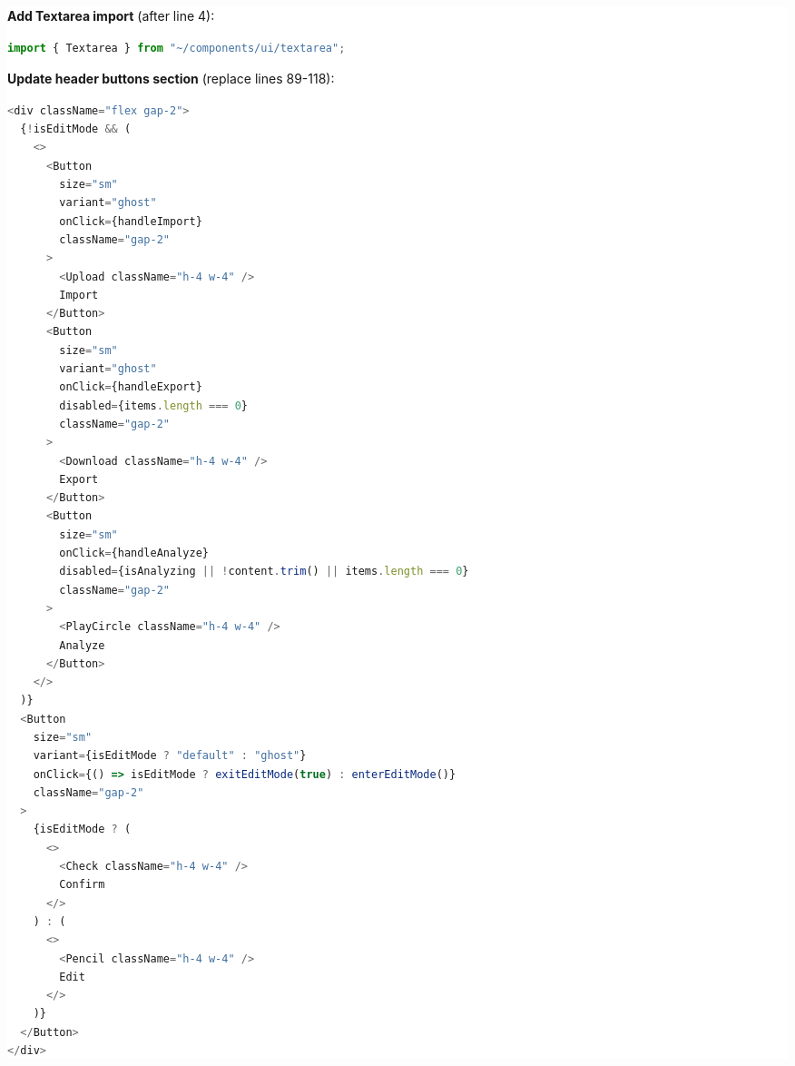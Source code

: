 **Add Textarea import** (after line 4):

```typescript
import { Textarea } from "~/components/ui/textarea";
```

**Update header buttons section** (replace lines 89-118):

```typescript
<div className="flex gap-2">
  {!isEditMode && (
    <>
      <Button
        size="sm"
        variant="ghost"
        onClick={handleImport}
        className="gap-2"
      >
        <Upload className="h-4 w-4" />
        Import
      </Button>
      <Button
        size="sm"
        variant="ghost"
        onClick={handleExport}
        disabled={items.length === 0}
        className="gap-2"
      >
        <Download className="h-4 w-4" />
        Export
      </Button>
      <Button
        size="sm"
        onClick={handleAnalyze}
        disabled={isAnalyzing || !content.trim() || items.length === 0}
        className="gap-2"
      >
        <PlayCircle className="h-4 w-4" />
        Analyze
      </Button>
    </>
  )}
  <Button
    size="sm"
    variant={isEditMode ? "default" : "ghost"}
    onClick={() => isEditMode ? exitEditMode(true) : enterEditMode()}
    className="gap-2"
  >
    {isEditMode ? (
      <>
        <Check className="h-4 w-4" />
        Confirm
      </>
    ) : (
      <>
        <Pencil className="h-4 w-4" />
        Edit
      </>
    )}
  </Button>
</div>
```
